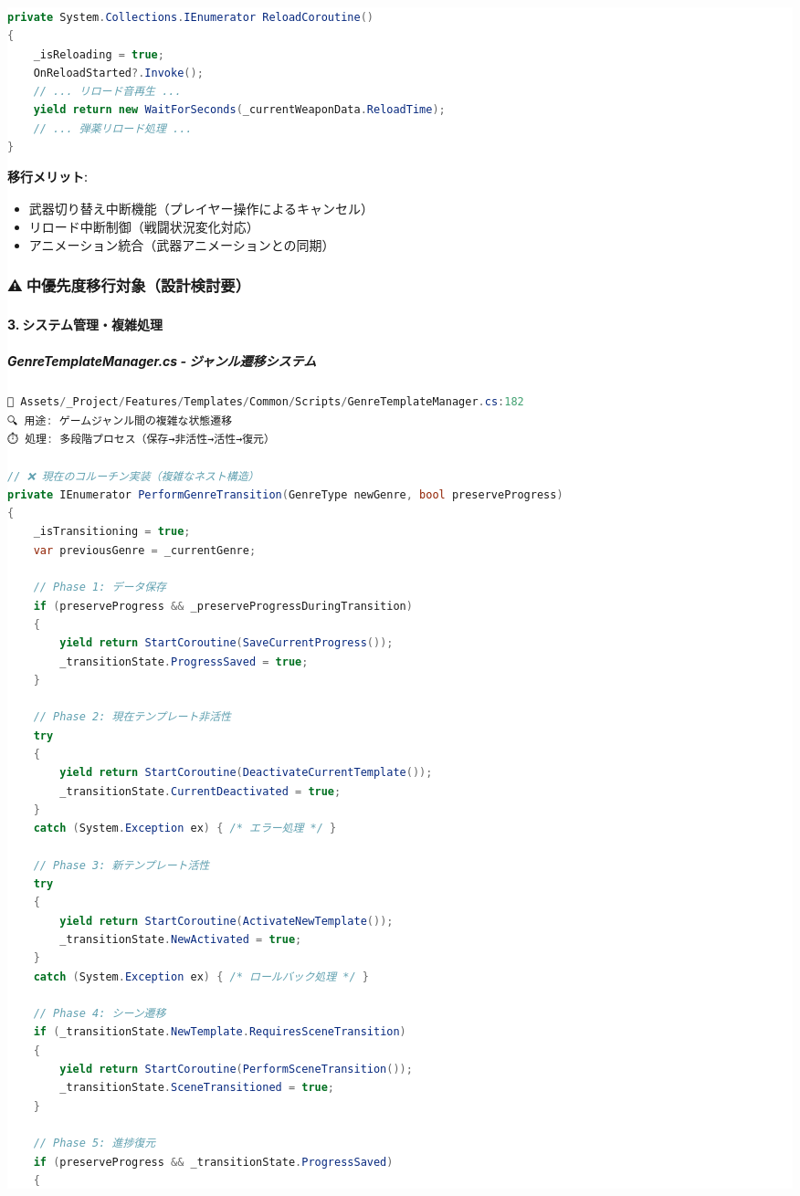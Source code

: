 ```csharp
private System.Collections.IEnumerator ReloadCoroutine()
{
    _isReloading = true;
    OnReloadStarted?.Invoke();
    // ... リロード音再生 ...
    yield return new WaitForSeconds(_currentWeaponData.ReloadTime);
    // ... 弾薬リロード処理 ...
}
```

**移行メリット**:
- 武器切り替え中断機能（プレイヤー操作によるキャンセル）
- リロード中断制御（戦闘状況変化対応）
- アニメーション統合（武器アニメーションとの同期）

### ⚠️ 中優先度移行対象（設計検討要）

#### 3. **システム管理・複雑処理**

##### GenreTemplateManager.cs - ジャンル遷移システム
```csharp
📁 Assets/_Project/Features/Templates/Common/Scripts/GenreTemplateManager.cs:182
🔍 用途: ゲームジャンル間の複雑な状態遷移
⏱️ 処理: 多段階プロセス（保存→非活性→活性→復元）

// ❌ 現在のコルーチン実装（複雑なネスト構造）
private IEnumerator PerformGenreTransition(GenreType newGenre, bool preserveProgress)
{
    _isTransitioning = true;
    var previousGenre = _currentGenre;
    
    // Phase 1: データ保存
    if (preserveProgress && _preserveProgressDuringTransition)
    {
        yield return StartCoroutine(SaveCurrentProgress());
        _transitionState.ProgressSaved = true;
    }

    // Phase 2: 現在テンプレート非活性
    try
    {
        yield return StartCoroutine(DeactivateCurrentTemplate());
        _transitionState.CurrentDeactivated = true;
    }
    catch (System.Exception ex) { /* エラー処理 */ }

    // Phase 3: 新テンプレート活性
    try  
    {
        yield return StartCoroutine(ActivateNewTemplate());
        _transitionState.NewActivated = true;
    }
    catch (System.Exception ex) { /* ロールバック処理 */ }

    // Phase 4: シーン遷移
    if (_transitionState.NewTemplate.RequiresSceneTransition)
    {
        yield return StartCoroutine(PerformSceneTransition());
        _transitionState.SceneTransitioned = true;
    }

    // Phase 5: 進捗復元
    if (preserveProgress && _transitionState.ProgressSaved)
    {
```